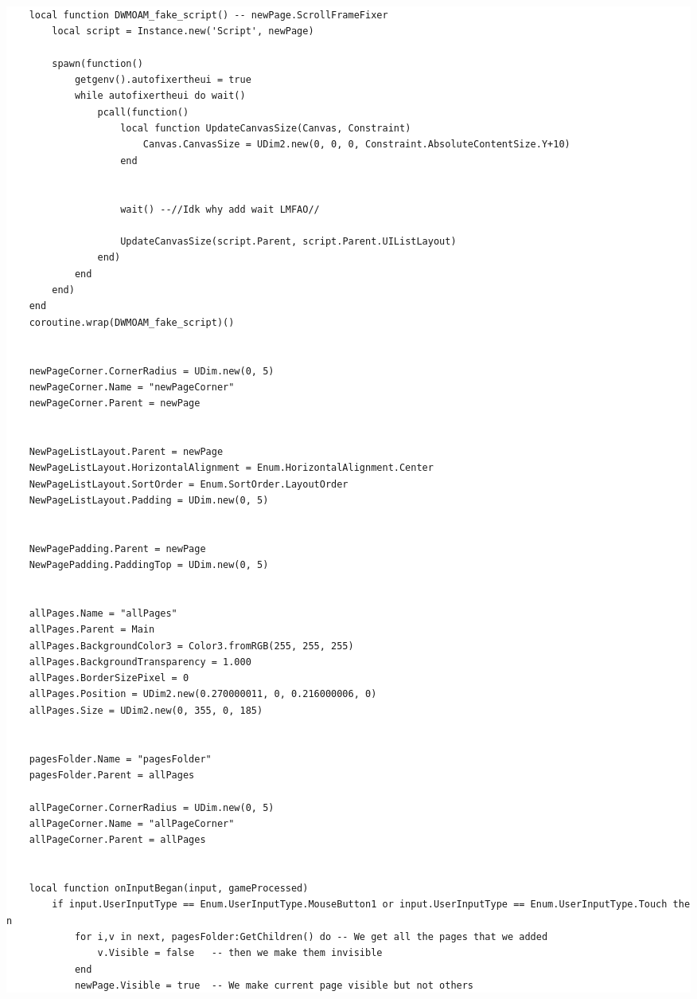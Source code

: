         local function DWMOAM_fake_script() -- newPage.ScrollFrameFixer 
            local script = Instance.new('Script', newPage)
    
            spawn(function()
                getgenv().autofixertheui = true
                while autofixertheui do wait()
                    pcall(function()
                        local function UpdateCanvasSize(Canvas, Constraint)
                            Canvas.CanvasSize = UDim2.new(0, 0, 0, Constraint.AbsoluteContentSize.Y+10)
                        end
            
            
                        wait() --//Idk why add wait LMFAO//
            
                        UpdateCanvasSize(script.Parent, script.Parent.UIListLayout)
                    end)
                end
            end)
        end
        coroutine.wrap(DWMOAM_fake_script)()


        newPageCorner.CornerRadius = UDim.new(0, 5)
        newPageCorner.Name = "newPageCorner"
        newPageCorner.Parent = newPage


        NewPageListLayout.Parent = newPage
        NewPageListLayout.HorizontalAlignment = Enum.HorizontalAlignment.Center
        NewPageListLayout.SortOrder = Enum.SortOrder.LayoutOrder
        NewPageListLayout.Padding = UDim.new(0, 5)
    

        NewPagePadding.Parent = newPage
        NewPagePadding.PaddingTop = UDim.new(0, 5)


        allPages.Name = "allPages"
        allPages.Parent = Main
        allPages.BackgroundColor3 = Color3.fromRGB(255, 255, 255)
        allPages.BackgroundTransparency = 1.000
        allPages.BorderSizePixel = 0
        allPages.Position = UDim2.new(0.270000011, 0, 0.216000006, 0)
        allPages.Size = UDim2.new(0, 355, 0, 185)
    
    
        pagesFolder.Name = "pagesFolder"
        pagesFolder.Parent = allPages
    
        allPageCorner.CornerRadius = UDim.new(0, 5)
        allPageCorner.Name = "allPageCorner"
        allPageCorner.Parent = allPages
    
        
        local function onInputBegan(input, gameProcessed)
            if input.UserInputType == Enum.UserInputType.MouseButton1 or input.UserInputType == Enum.UserInputType.Touch then
                for i,v in next, pagesFolder:GetChildren() do -- We get all the pages that we added
                    v.Visible = false	-- then we make them invisible 
                end 
                newPage.Visible = true	-- We make current page visible but not others
                
